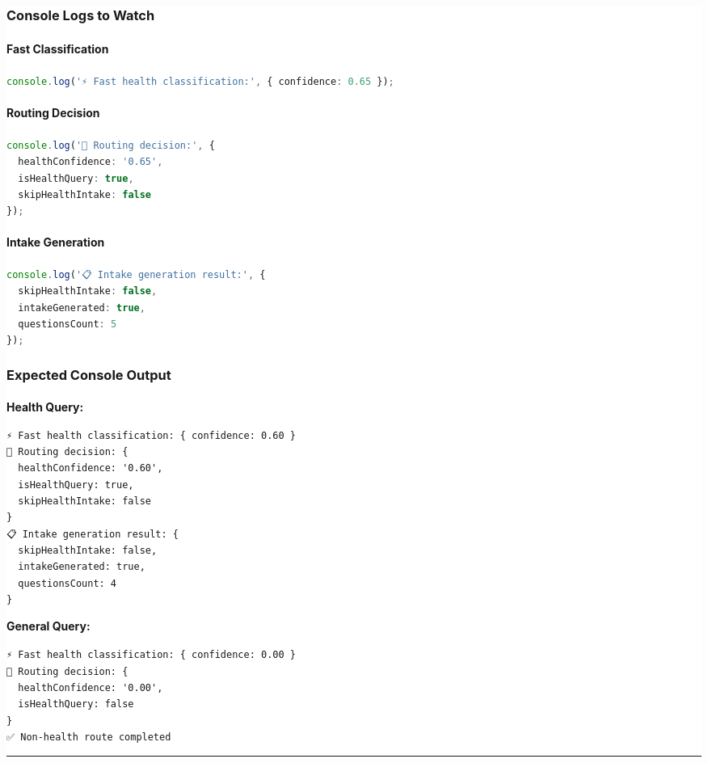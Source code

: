 ### Console Logs to Watch

#### Fast Classification
```typescript
console.log('⚡ Fast health classification:', { confidence: 0.65 });
```

#### Routing Decision
```typescript
console.log('🎯 Routing decision:', { 
  healthConfidence: '0.65',
  isHealthQuery: true,
  skipHealthIntake: false
});
```

#### Intake Generation
```typescript
console.log('📋 Intake generation result:', { 
  skipHealthIntake: false,
  intakeGenerated: true,
  questionsCount: 5
});
```

### Expected Console Output

**Health Query:**
```
⚡ Fast health classification: { confidence: 0.60 }
🎯 Routing decision: { 
  healthConfidence: '0.60', 
  isHealthQuery: true, 
  skipHealthIntake: false 
}
📋 Intake generation result: { 
  skipHealthIntake: false, 
  intakeGenerated: true, 
  questionsCount: 4 
}
```

**General Query:**
```
⚡ Fast health classification: { confidence: 0.00 }
🎯 Routing decision: { 
  healthConfidence: '0.00', 
  isHealthQuery: false 
}
✅ Non-health route completed
```

---
